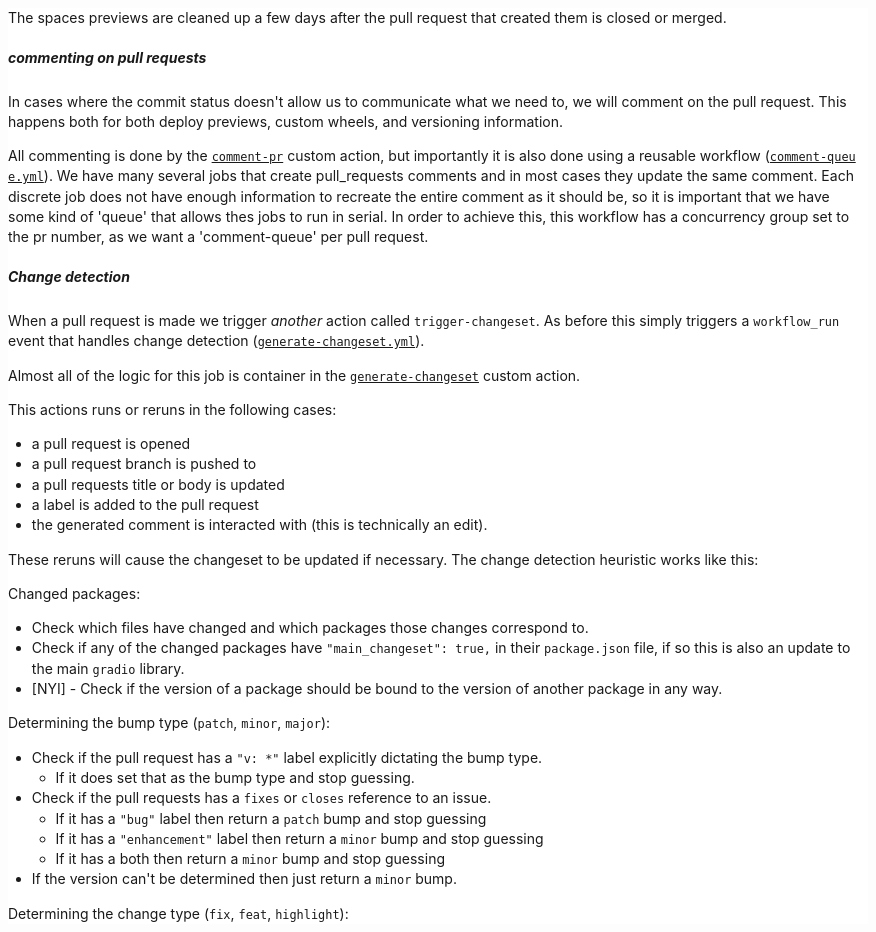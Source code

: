The spaces previews are cleaned up a few days after the pull request that created them is closed or merged.

##### commenting on pull requests

In cases where the commit status doesn't allow us to communicate what we need to, we will comment on the pull request. This happens both for both deploy previews, custom wheels, and versioning information.

All commenting is done by the [`comment-pr`](https://github.com/gradio-app/github/tree/main/packages/comment-pr) custom action, but importantly it is also done using a reusable workflow ([`comment-queue.yml`](https://github.com/gradio-app/gradio/blob/main/.github/workflows/comment-queue.yml)). We have many several jobs that create pull_requests comments and in most cases they update the same comment. Each discrete job does not have enough information to recreate the entire comment as it should be, so it is important that we have some kind of 'queue' that allows thes jobs to run in serial. In order to achieve this, this workflow has a concurrency group set to the pr number, as we want a 'comment-queue' per pull request.

##### Change detection

When a pull request is made we trigger _another_ action called `trigger-changeset`. As before this simply triggers a `workflow_run` event that handles change detection ([`generate-changeset.yml`](https://github.com/gradio-app/gradio/blob/main/.github/workflows/generate-changeset.yml)).

Almost all of the logic for this job is container in the [`generate-changeset`](https://github.com/gradio-app/github/tree/main/packages/generate-changeset) custom action.

This actions runs or reruns in the following cases:

- a pull request is opened
- a pull request branch is pushed to
- a pull requests title or body is updated
- a label is added to the pull request
- the generated comment is interacted with (this is technically an edit).

These reruns will cause the changeset to be updated if necessary. The change detection heuristic works like this:

Changed packages:

- Check which files have changed and which packages those changes correspond to.
- Check if any of the changed packages have `"main_changeset": true,` in their `package.json` file, if so this is also an update to the main `gradio` library.
- [NYI] - Check if the version of a package should be bound to the version of another package in any way.

Determining the bump type (`patch`, `minor`, `major`):

- Check if the pull request has a `"v: *"` label explicitly dictating the bump type.
  - If it does set that as the bump type and stop guessing.
- Check if the pull requests has a `fixes` or `closes` reference to an issue.
  - If it has a `"bug"` label then return a `patch` bump and stop guessing
  - If it has a `"enhancement"` label then return a `minor` bump and stop guessing
  - If it has a both then return a `minor` bump and stop guessing
- If the version can't be determined then just return a `minor` bump.

Determining the change type (`fix`, `feat`, `highlight`):
